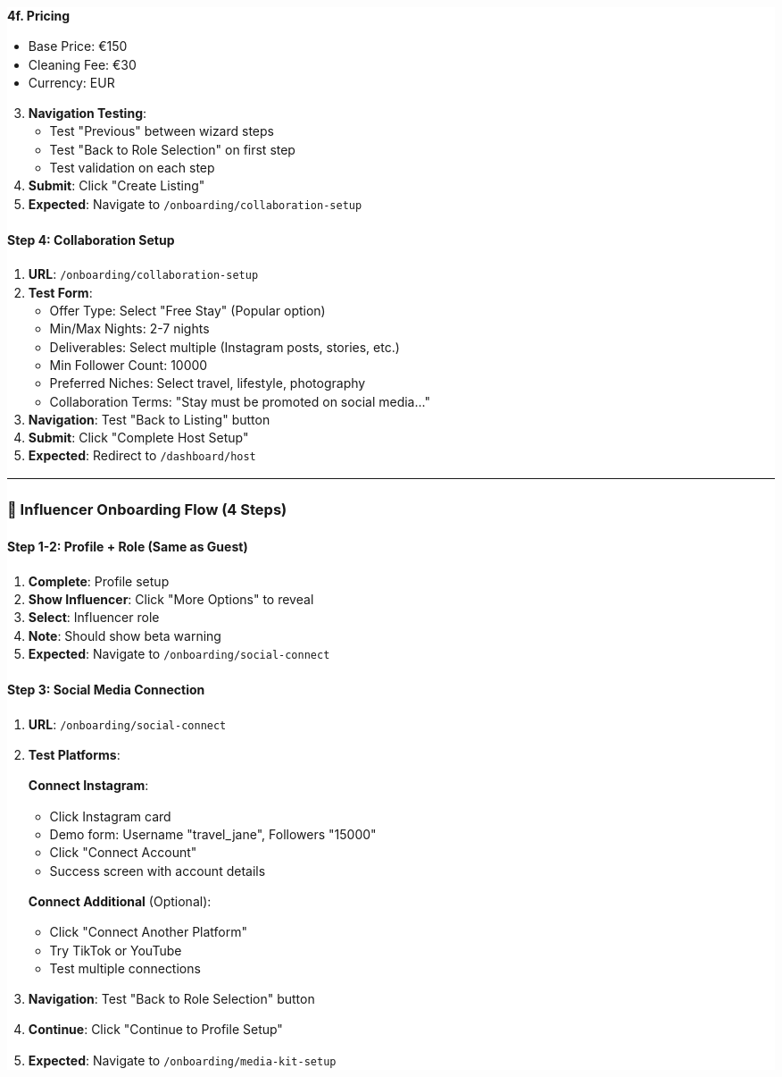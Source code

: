    **4f. Pricing**
   - Base Price: €150
   - Cleaning Fee: €30
   - Currency: EUR

3. **Navigation Testing**:
   - Test "Previous" between wizard steps
   - Test "Back to Role Selection" on first step
   - Test validation on each step
4. **Submit**: Click "Create Listing"
5. **Expected**: Navigate to `/onboarding/collaboration-setup`

#### **Step 4: Collaboration Setup**
1. **URL**: `/onboarding/collaboration-setup`
2. **Test Form**:
   - Offer Type: Select "Free Stay" (Popular option)
   - Min/Max Nights: 2-7 nights
   - Deliverables: Select multiple (Instagram posts, stories, etc.)
   - Min Follower Count: 10000
   - Preferred Niches: Select travel, lifestyle, photography
   - Collaboration Terms: "Stay must be promoted on social media..."
3. **Navigation**: Test "Back to Listing" button
4. **Submit**: Click "Complete Host Setup"
5. **Expected**: Redirect to `/dashboard/host`

---

### **📱 Influencer Onboarding Flow (4 Steps)**

#### **Step 1-2: Profile + Role** (Same as Guest)
1. **Complete**: Profile setup
2. **Show Influencer**: Click "More Options" to reveal
3. **Select**: Influencer role
4. **Note**: Should show beta warning
5. **Expected**: Navigate to `/onboarding/social-connect`

#### **Step 3: Social Media Connection**
1. **URL**: `/onboarding/social-connect`
2. **Test Platforms**:
   
   **Connect Instagram**:
   - Click Instagram card
   - Demo form: Username "travel_jane", Followers "15000"
   - Click "Connect Account"
   - Success screen with account details
   
   **Connect Additional** (Optional):
   - Click "Connect Another Platform"
   - Try TikTok or YouTube
   - Test multiple connections

3. **Navigation**: Test "Back to Role Selection" button
4. **Continue**: Click "Continue to Profile Setup"
5. **Expected**: Navigate to `/onboarding/media-kit-setup`
